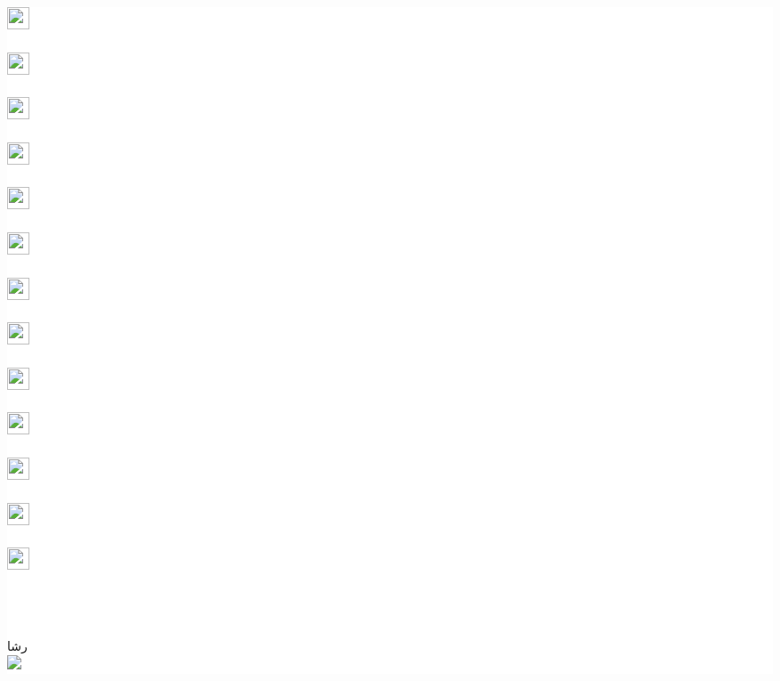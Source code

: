    <img src="https://my-wishes.co/pic2025/all/ar/rmd3.png" height="25px" width="25px">
   <br>
   <br> 
   <img src="https://my-wishes.co/pic2025/all/ar/rmd4.png" height="25px" width="25px">
   <br>
   <br> 
   <img src="https://my-wishes.co/pic2025/all/ar/rmd5.png" height="25px" width="25px">
   <br>
   <br> 
   <img src="https://my-wishes.co/pic2025/all/ar/rmd1.png" height="25px" width="25px">
   <br>
   <br> 
   <img src="https://my-wishes.co/pic2025/all/ar/rmd2.png" height="25px" width="25px">
   <br>
   <br> 
   <img src="https://my-wishes.co/pic2025/all/ar/rmd3.png" height="25px" width="25px">
   <br>
   <br> 
   <img src="https://my-wishes.co/pic2025/all/ar/rmd4.png" height="25px" width="25px">
   <br>
   <br> 
   <img src="https://my-wishes.co/pic2025/all/ar/rmd5.png" height="25px" width="25px">
   <br>
   <br> 
   <img src="https://my-wishes.co/pic2025/all/ar/rmd1.png" height="25px" width="25px">
   <br>
   <br> 
   <img src="https://my-wishes.co/pic2025/all/ar/rmd2.png" height="25px" width="25px">
   <br>
   <br> 
   <img src="https://my-wishes.co/pic2025/all/ar/rmd3.png" height="25px" width="25px">
   <br>
   <br> 
   <img src="https://my-wishes.co/pic2025/all/ar/rmd4.png" height="25px" width="25px">
   <br>
   <br> 
   <img src="https://my-wishes.co/pic2025/all/ar/rmd5.png" height="25px" width="25px">
   <br>
   <br> 
  </marquee> 
  <main> 
   <center> 
    <!-- /22815448638/mywishes01 --> 
    <div id="div-gpt-ad-1734257521648-0" style="min-width: 320px; min-height: 50px;"> 
     <script>
  googletag.cmd.push(function() { googletag.display('div-gpt-ad-1734257521648-0'); });
  </script> 
     <div id="google_ads_iframe_/22815448638/mywishes01_0__container__" style="border: 0pt none; width: 320px; height: 0px;"></div>
    </div> 
   </center> 
   <div class="sname">
    <span class="emoji-free">رشا</span>
   </div> 
   <img src="https://my-wishes.co/pic2025/all/ar/arwish2.png" width="50%" height="auto" style="animation: pulse 2.5s infinite"> 